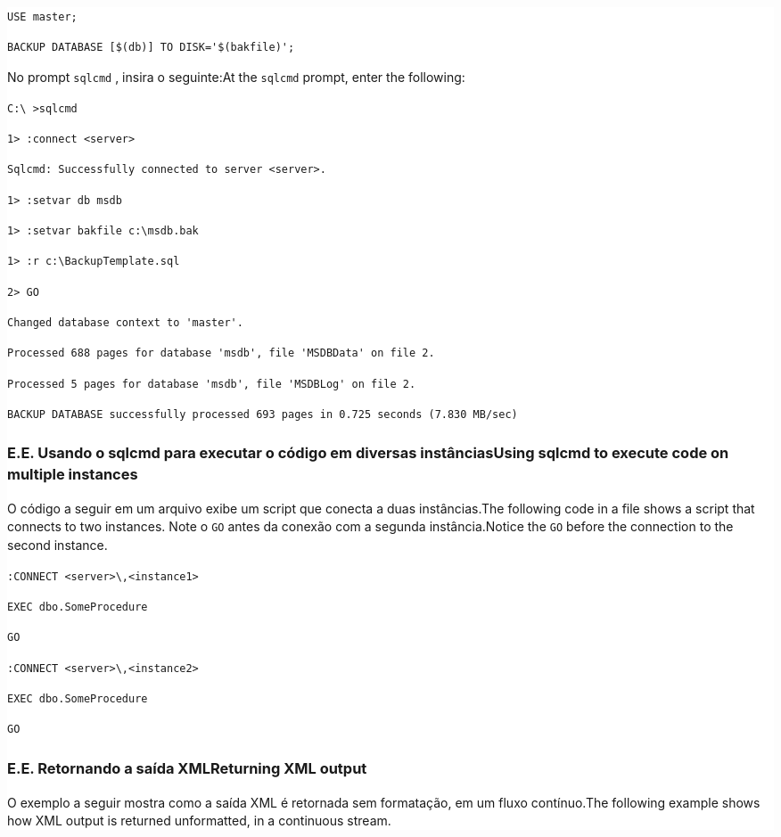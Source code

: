  `USE master;`  
  
 `BACKUP DATABASE [$(db)] TO DISK='$(bakfile)';`  
  
 <span data-ttu-id="4d9c2-205">No prompt `sqlcmd` , insira o seguinte:</span><span class="sxs-lookup"><span data-stu-id="4d9c2-205">At the `sqlcmd` prompt, enter the following:</span></span>  
  
 `C:\ >sqlcmd`  
  
 `1> :connect <server>`  
  
 `Sqlcmd: Successfully connected to server <server>.`  
  
 `1> :setvar db msdb`  
  
 `1> :setvar bakfile c:\msdb.bak`  
  
 `1> :r c:\BackupTemplate.sql`  
  
 `2> GO`  
  
 `Changed database context to 'master'.`  
  
 `Processed 688 pages for database 'msdb', file 'MSDBData' on file 2.`  
  
 `Processed 5 pages for database 'msdb', file 'MSDBLog' on file 2.`  
  
 `BACKUP DATABASE successfully processed 693 pages in 0.725 seconds (7.830 MB/sec)`  
  
### <a name="e-using-sqlcmd-to-execute-code-on-multiple-instances"></a><span data-ttu-id="4d9c2-206">E.</span><span class="sxs-lookup"><span data-stu-id="4d9c2-206">E.</span></span> <span data-ttu-id="4d9c2-207">Usando o sqlcmd para executar o código em diversas instâncias</span><span class="sxs-lookup"><span data-stu-id="4d9c2-207">Using sqlcmd to execute code on multiple instances</span></span>  
 <span data-ttu-id="4d9c2-208">O código a seguir em um arquivo exibe um script que conecta a duas instâncias.</span><span class="sxs-lookup"><span data-stu-id="4d9c2-208">The following code in a file shows a script that connects to two instances.</span></span> <span data-ttu-id="4d9c2-209">Note o `GO` antes da conexão com a segunda instância.</span><span class="sxs-lookup"><span data-stu-id="4d9c2-209">Notice the `GO` before the connection to the second instance.</span></span>  
  
 `:CONNECT <server>\,<instance1>`  
  
 `EXEC dbo.SomeProcedure`  
  
 `GO`  
  
 `:CONNECT <server>\,<instance2>`  
  
 `EXEC dbo.SomeProcedure`  
  
 `GO`  
  
### <a name="e-returning-xml-output"></a><span data-ttu-id="4d9c2-210">E.</span><span class="sxs-lookup"><span data-stu-id="4d9c2-210">E.</span></span> <span data-ttu-id="4d9c2-211">Retornando a saída XML</span><span class="sxs-lookup"><span data-stu-id="4d9c2-211">Returning XML output</span></span>  
 <span data-ttu-id="4d9c2-212">O exemplo a seguir mostra como a saída XML é retornada sem formatação, em um fluxo contínuo.</span><span class="sxs-lookup"><span data-stu-id="4d9c2-212">The following example shows how XML output is returned unformatted, in a continuous stream.</span></span>  
  